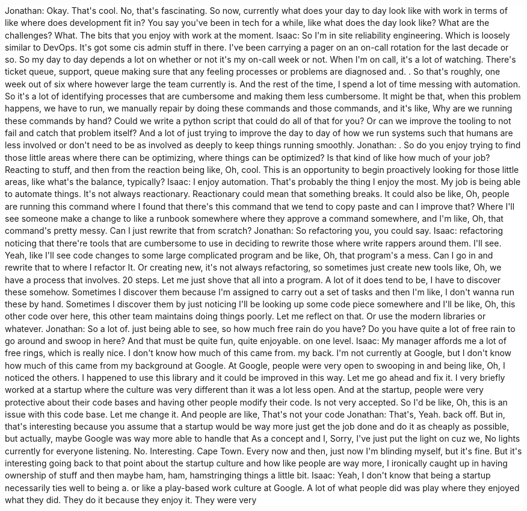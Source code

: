 Jonathan: Okay. That's cool. No, that's fascinating. So now, currently what does your day to day look like with work in terms of like where does development fit in? You say you've been in tech for a while, like what does the day look like? What are the challenges? What. The bits that you enjoy with work at the moment.
Isaac: So I'm in site reliability engineering. Which is loosely similar to DevOps. It's got some cis admin stuff in there. I've been carrying a pager on an on-call rotation for the last decade or so. So my day to day depends a lot on whether or not it's my on-call week or not. When I'm on call, it's a lot of watching.
There's ticket queue, support, queue making sure that any feeling processes or problems are diagnosed and. . So that's roughly, one week out of six where however large the team currently is. And the rest of the time, I spend a lot of time messing with automation. So it's a lot of identifying processes that are cumbersome and making them less cumbersome.
It might be that, when this problem happens, we have to run, we manually repair by doing these commands and those commands, and it's like, Why are we running these commands by hand? Could we write a python script that could do all of that for you? Or can we improve the tooling to not fail and catch that problem itself?
And a lot of just trying to improve the day to day of how we run systems such that humans are less involved or don't need to be as involved as deeply to keep things running smoothly.
Jonathan: . So do you enjoy trying to find those little areas where there can be optimizing, where things can be optimized? Is that kind of like how much of your job? Reacting to stuff, and then from the reaction being like, Oh, cool. This is an opportunity to begin proactively looking for those little areas, like what's the balance, typically?
Isaac: I enjoy automation. That's probably the thing I enjoy the most. My job is being able to automate things. It's not always reactionary. Reactionary could mean that something breaks. It could also be like, Oh, people are running this command where I found that there's this command that we tend to copy paste and can I improve that?
Where I'll see someone make a change to like a runbook somewhere where they approve a command somewhere, and I'm like, Oh, that command's pretty messy. Can I just rewrite that from scratch?
Jonathan: So refactoring you, you could say.
Isaac: refactoring noticing that there're tools that are cumbersome to use in deciding to rewrite those where write rappers around them.
I'll see. Yeah, like I'll see code changes to some large complicated program and be like, Oh, that program's a mess. Can I go in and rewrite that to where I refactor It.
Or creating new, it's not always refactoring, so sometimes just create new tools like, Oh, we have a process that involves.
20 steps. Let me just shove that all into a program. A lot of it does tend to be, I have to discover these somehow. Sometimes I discover them because I'm assigned to carry out a set of tasks and then I'm like, I don't wanna run these by hand. Sometimes I discover them by just noticing I'll be looking up some code piece somewhere and I'll be like, Oh, this other code over here, this other team maintains doing things poorly.
Let me reflect on that. Or use the modern libraries or whatever.
Jonathan: So a lot of. just being able to see, so how much free rain do you have? Do you have quite a lot of free rain to go around and swoop in here? And that must be quite fun, quite enjoyable.
on one level.
Isaac: My manager affords me a lot of free rings, which is really nice. I don't know how much of this came from. my back. I'm not currently at Google, but I don't know how much of this came from my background at Google. At Google, people were very open to swooping in and being like, Oh, I noticed the others.
I happened to use this library and it could be improved in this way. Let me go ahead and fix it. I very briefly worked at a startup where the culture was very different than it was a lot less open. And at the startup, people were very protective about their code bases and having other people modify their code.
Is not very accepted. So I'd be like, Oh, this is an issue with this code base. Let me change it. And people are like, That's not your code
Jonathan: That's, Yeah. back off. But in, that's interesting because you assume that a startup would be way more just get the job done and do it as cheaply as possible, but actually, maybe Google was way more able to handle that As a concept and I, Sorry, I've just put the light on cuz we, No lights currently for everyone listening. No. Interesting. Cape Town. Every now and then, just now I'm blinding myself, but it's fine. But it's interesting going back to that point about the startup culture and how like people are way more, I ironically caught up in having ownership of stuff and then maybe ham, ham, hamstringing things a little bit.
Isaac: Yeah, I don't know that being a startup necessarily ties well to being a. or like a play-based work culture at Google. A lot of what people did was play where they enjoyed what they did. They do it because they enjoy it. They were very